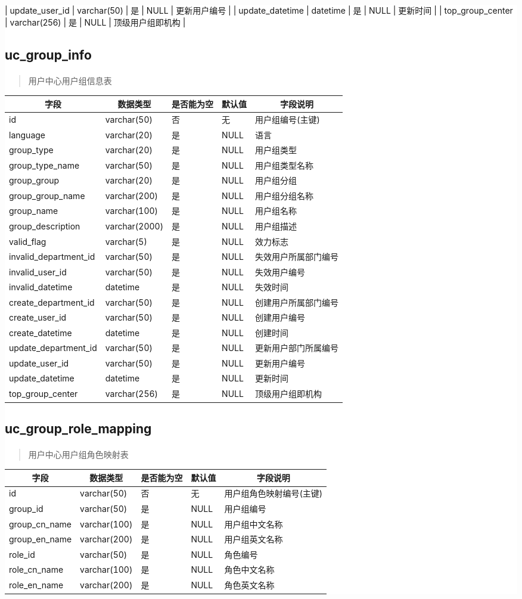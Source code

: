 | update_user_id | varchar(50) | 是 | NULL | 更新用户编号 |
| update_datetime | datetime | 是 | NULL | 更新时间 |
| top_group_center | varchar(256) | 是 | NULL | 顶级用户组即机构 |


## uc_group_info
> 用户中心用户组信息表

| 字段 | 数据类型 | 是否能为空 | 默认值 | 字段说明 |
| -- | -- | -- | -- | -- |
| id | varchar(50) | 否 | 无 | 用户组编号(主键) |
| language | varchar(20) | 是 | NULL | 语言 |
| group_type | varchar(20) | 是 | NULL | 用户组类型 |
| group_type_name | varchar(50) | 是 | NULL | 用户组类型名称 |
| group_group | varchar(20) | 是 | NULL | 用户组分组 |
| group_group_name | varchar(200) | 是 | NULL | 用户组分组名称 |
| group_name | varchar(100) | 是 | NULL | 用户组名称 |
| group_description | varchar(2000) | 是 | NULL | 用户组描述 |
| valid_flag | varchar(5) | 是 | NULL | 效力标志 |
| invalid_department_id | varchar(50) | 是 | NULL | 失效用户所属部门编号 |
| invalid_user_id | varchar(50) | 是 | NULL | 失效用户编号 |
| invalid_datetime | datetime | 是 | NULL | 失效时间 |
| create_department_id | varchar(50) | 是 | NULL | 创建用户所属部门编号 |
| create_user_id | varchar(50) | 是 | NULL | 创建用户编号 |
| create_datetime | datetime | 是 | NULL | 创建时间 |
| update_department_id | varchar(50) | 是 | NULL | 更新用户部门所属编号 |
| update_user_id | varchar(50) | 是 | NULL | 更新用户编号 |
| update_datetime | datetime | 是 | NULL | 更新时间 |
| top_group_center | varchar(256) | 是 | NULL | 顶级用户组即机构 |


## uc_group_role_mapping
> 用户中心用户组角色映射表

| 字段 | 数据类型 | 是否能为空 | 默认值 | 字段说明 |
| -- | -- | -- | -- | -- |
| id | varchar(50) | 否 | 无 | 用户组角色映射编号(主键) |
| group_id | varchar(50) | 是 | NULL | 用户组编号 |
| group_cn_name | varchar(100) | 是 | NULL | 用户组中文名称 |
| group_en_name | varchar(200) | 是 | NULL | 用户组英文名称 |
| role_id | varchar(50) | 是 | NULL | 角色编号 |
| role_cn_name | varchar(100) | 是 | NULL | 角色中文名称 |
| role_en_name | varchar(200) | 是 | NULL | 角色英文名称 |